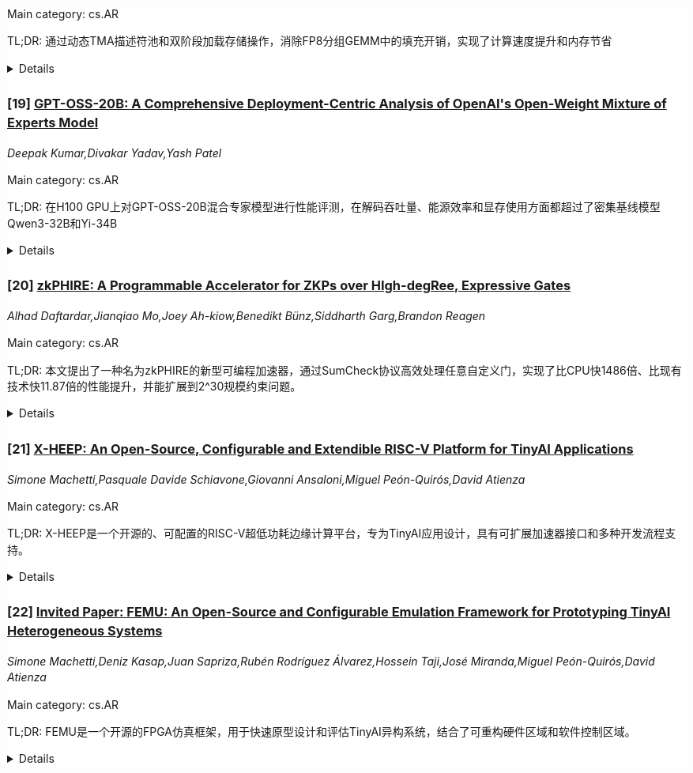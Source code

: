 Main category: cs.AR

TL;DR: 通过动态TMA描述符池和双阶段加载存储操作，消除FP8分组GEMM中的填充开销，实现了计算速度提升和内存节省


<details><summary>Details</summary></details>


### [19] [GPT-OSS-20B: A Comprehensive Deployment-Centric Analysis of OpenAI's Open-Weight Mixture of Experts Model](https://arxiv.org/abs/2508.16700)
*Deepak Kumar,Divakar Yadav,Yash Patel*

Main category: cs.AR

TL;DR: 在H100 GPU上对GPT-OSS-20B混合专家模型进行性能评测，在解码吞吐量、能源效率和显存使用方面都超过了密集基线模型Qwen3-32B和Yi-34B


<details><summary>Details</summary></details>


### [20] [zkPHIRE: A Programmable Accelerator for ZKPs over HIgh-degRee, Expressive Gates](https://arxiv.org/abs/2508.16738)
*Alhad Daftardar,Jianqiao Mo,Joey Ah-kiow,Benedikt Bünz,Siddharth Garg,Brandon Reagen*

Main category: cs.AR

TL;DR: 本文提出了一种名为zkPHIRE的新型可编程加速器，通过SumCheck协议高效处理任意自定义门，实现了比CPU快1486倍、比现有技术快11.87倍的性能提升，并能扩展到2^30规模约束问题。


<details><summary>Details</summary></details>


### [21] [X-HEEP: An Open-Source, Configurable and Extendible RISC-V Platform for TinyAI Applications](https://arxiv.org/abs/2508.16959)
*Simone Machetti,Pasquale Davide Schiavone,Giovanni Ansaloni,Miguel Peón-Quirós,David Atienza*

Main category: cs.AR

TL;DR: X-HEEP是一个开源的、可配置的RISC-V超低功耗边缘计算平台，专为TinyAI应用设计，具有可扩展加速器接口和多种开发流程支持。


<details><summary>Details</summary></details>


### [22] [Invited Paper: FEMU: An Open-Source and Configurable Emulation Framework for Prototyping TinyAI Heterogeneous Systems](https://arxiv.org/abs/2508.16981)
*Simone Machetti,Deniz Kasap,Juan Sapriza,Rubén Rodríguez Álvarez,Hossein Taji,José Miranda,Miguel Peón-Quirós,David Atienza*

Main category: cs.AR

TL;DR: FEMU是一个开源的FPGA仿真框架，用于快速原型设计和评估TinyAI异构系统，结合了可重构硬件区域和软件控制区域。


<details><summary>Details</summary></details>
